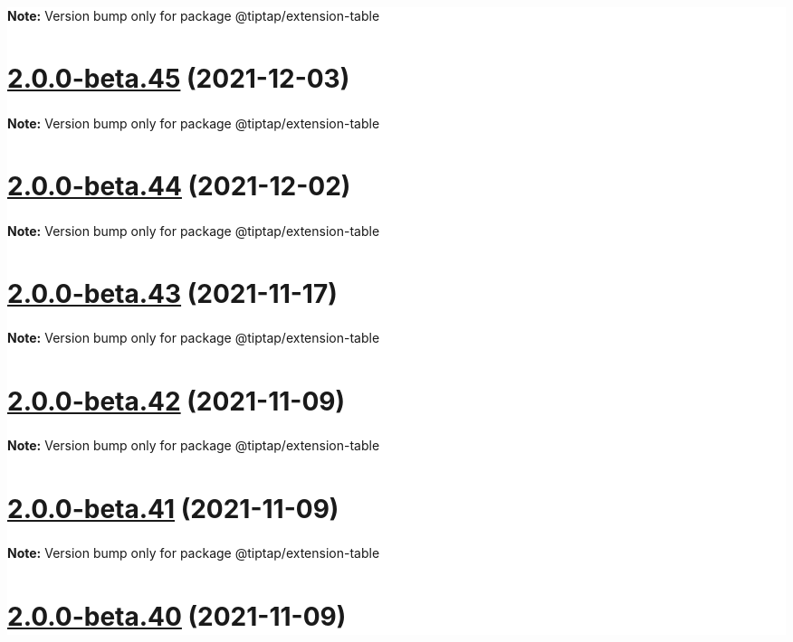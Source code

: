 **Note:** Version bump only for package @tiptap/extension-table





# [2.0.0-beta.45](https://github.com/ueberdosis/tiptap/compare/@tiptap/extension-table@2.0.0-beta.44...@tiptap/extension-table@2.0.0-beta.45) (2021-12-03)

**Note:** Version bump only for package @tiptap/extension-table





# [2.0.0-beta.44](https://github.com/ueberdosis/tiptap/compare/@tiptap/extension-table@2.0.0-beta.43...@tiptap/extension-table@2.0.0-beta.44) (2021-12-02)

**Note:** Version bump only for package @tiptap/extension-table





# [2.0.0-beta.43](https://github.com/ueberdosis/tiptap/compare/@tiptap/extension-table@2.0.0-beta.42...@tiptap/extension-table@2.0.0-beta.43) (2021-11-17)

**Note:** Version bump only for package @tiptap/extension-table





# [2.0.0-beta.42](https://github.com/ueberdosis/tiptap/compare/@tiptap/extension-table@2.0.0-beta.41...@tiptap/extension-table@2.0.0-beta.42) (2021-11-09)

**Note:** Version bump only for package @tiptap/extension-table





# [2.0.0-beta.41](https://github.com/ueberdosis/tiptap/compare/@tiptap/extension-table@2.0.0-beta.40...@tiptap/extension-table@2.0.0-beta.41) (2021-11-09)

**Note:** Version bump only for package @tiptap/extension-table





# [2.0.0-beta.40](https://github.com/ueberdosis/tiptap/compare/@tiptap/extension-table@2.0.0-beta.39...@tiptap/extension-table@2.0.0-beta.40) (2021-11-09)
